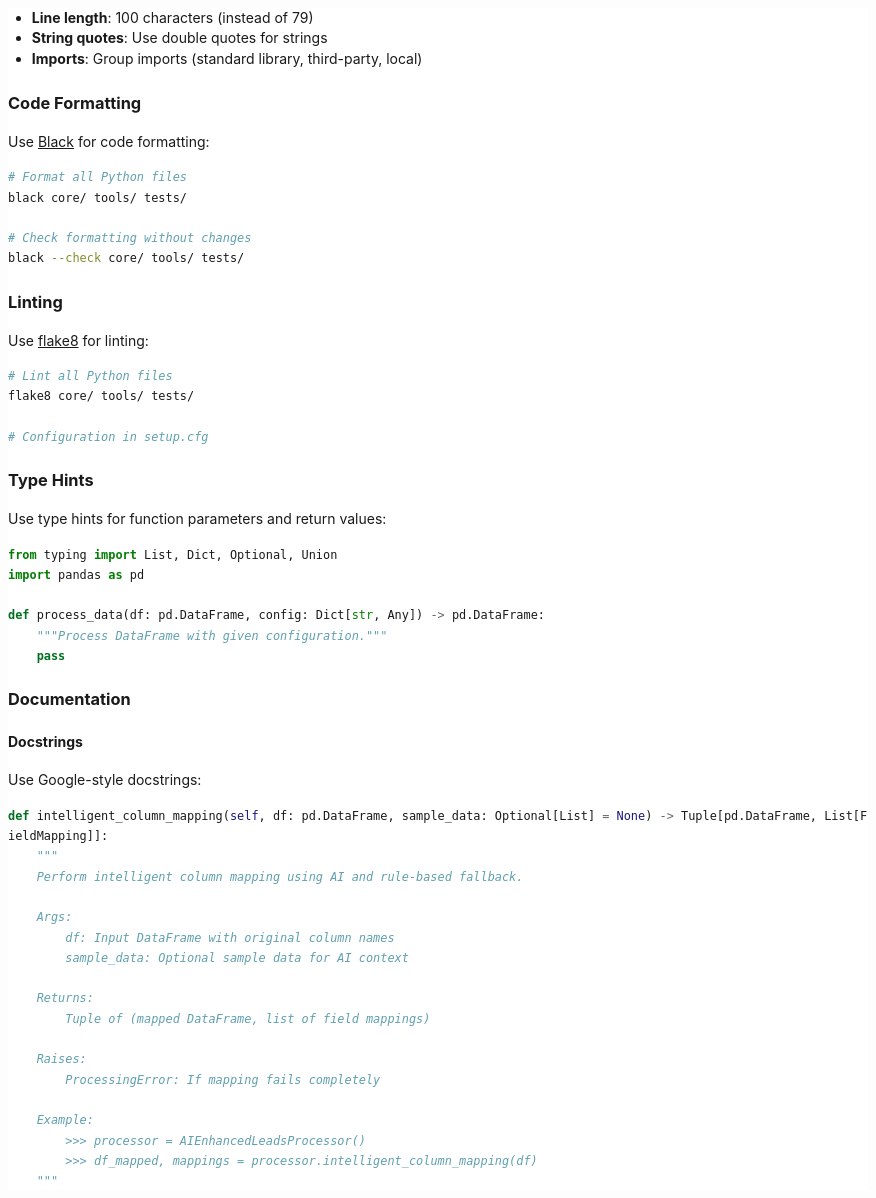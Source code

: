 - **Line length**: 100 characters (instead of 79)
- **String quotes**: Use double quotes for strings
- **Imports**: Group imports (standard library, third-party, local)

### Code Formatting

Use [Black](https://black.readthedocs.io/) for code formatting:

```bash
# Format all Python files
black core/ tools/ tests/

# Check formatting without changes
black --check core/ tools/ tests/
```

### Linting

Use [flake8](https://flake8.pycqa.org/) for linting:

```bash
# Lint all Python files
flake8 core/ tools/ tests/

# Configuration in setup.cfg
```

### Type Hints

Use type hints for function parameters and return values:

```python
from typing import List, Dict, Optional, Union
import pandas as pd

def process_data(df: pd.DataFrame, config: Dict[str, Any]) -> pd.DataFrame:
    """Process DataFrame with given configuration."""
    pass
```

### Documentation

#### Docstrings

Use Google-style docstrings:

```python
def intelligent_column_mapping(self, df: pd.DataFrame, sample_data: Optional[List] = None) -> Tuple[pd.DataFrame, List[FieldMapping]]:
    """
    Perform intelligent column mapping using AI and rule-based fallback.
    
    Args:
        df: Input DataFrame with original column names
        sample_data: Optional sample data for AI context
        
    Returns:
        Tuple of (mapped DataFrame, list of field mappings)
        
    Raises:
        ProcessingError: If mapping fails completely
        
    Example:
        >>> processor = AIEnhancedLeadsProcessor()
        >>> df_mapped, mappings = processor.intelligent_column_mapping(df)
    """
```
